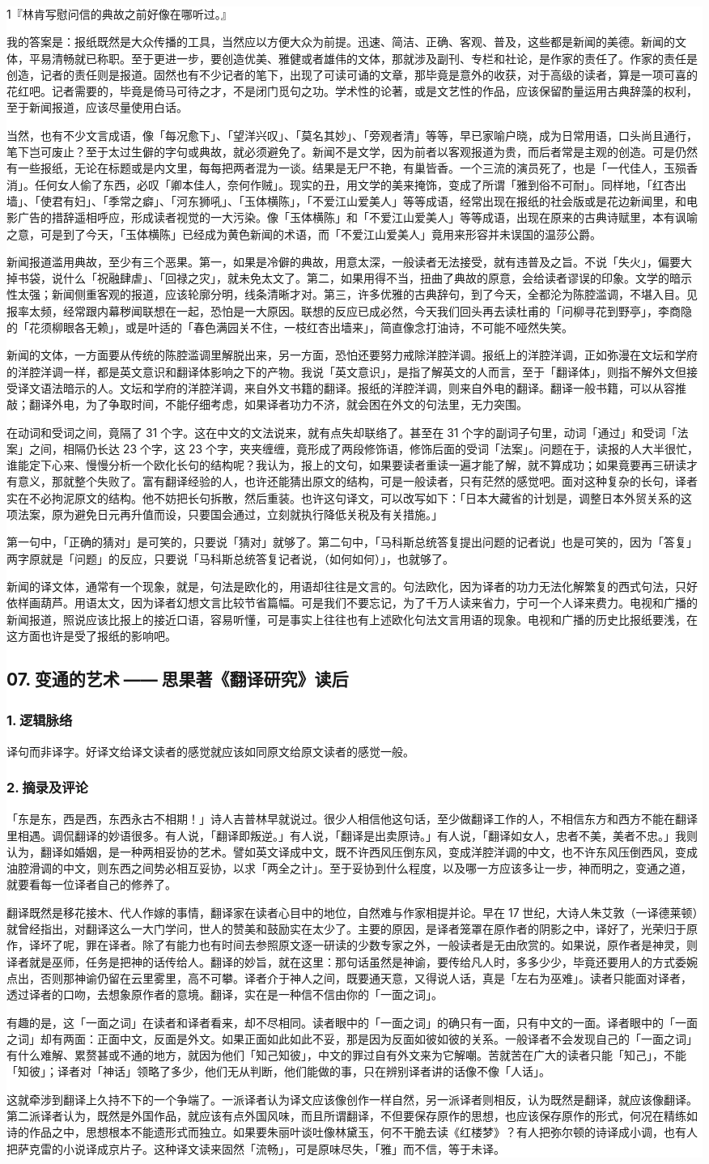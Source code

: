 1『林肯写慰问信的典故之前好像在哪听过。』

我的答案是：报纸既然是大众传播的工具，当然应以方便大众为前提。迅速、简洁、正确、客观、普及，这些都是新闻的美德。新闻的文体，平易清畅就已称职。至于更进一步，要创造优美、雅健或者雄伟的文体，那就涉及副刊、专栏和社论，是作家的责任了。作家的责任是创造，记者的责任则是报道。固然也有不少记者的笔下，出现了可读可诵的文章，那毕竟是意外的收获，对于高级的读者，算是一项可喜的花红吧。记者需要的，毕竟是倚马可待之才，不是闭门觅句之功。学术性的论著，或是文艺性的作品，应该保留酌量运用古典辞藻的权利，至于新闻报道，应该尽量使用白话。

当然，也有不少文言成语，像「每况愈下」、「望洋兴叹」、「莫名其妙」、「旁观者清」等等，早已家喻户晓，成为日常用语，口头尚且通行，笔下岂可废止？至于太过生僻的字句或典故，就必须避免了。新闻不是文学，因为前者以客观报道为贵，而后者常是主观的创造。可是仍然有一些报纸，无论在标题或是内文里，每每把两者混为一谈。结果是无尸不艳，有巢皆香。一个三流的演员死了，也是「一代佳人，玉殒香消」。任何女人偷了东西，必叹「卿本佳人，奈何作贼」。现实的丑，用文学的美来掩饰，变成了所谓「雅到俗不可耐」。同样地，「红杏出墙」、「使君有妇」、「季常之癖」、「河东狮吼」、「玉体横陈」，「不爱江山爱美人」等等成语，经常出现在报纸的社会版或是花边新闻里，和电影广告的措辞遥相呼应，形成读者视觉的一大污染。像「玉体横陈」和「不爱江山爱美人」等等成语，出现在原来的古典诗赋里，本有讽喻之意，可是到了今天，「玉体横陈」已经成为黄色新闻的术语，而「不爱江山爱美人」竟用来形容并未误国的温莎公爵。

新闻报道滥用典故，至少有三个恶果。第一，如果是冷僻的典故，用意太深，一般读者无法接受，就有违普及之旨。不说「失火」，偏要大掉书袋，说什么「祝融肆虐」、「回禄之灾」，就未免太文了。第二，如果用得不当，扭曲了典故的原意，会给读者谬误的印象。文学的暗示性太强；新闻侧重客观的报道，应该轮廓分明，线条清晰才对。第三，许多优雅的古典辞句，到了今天，全都沦为陈腔滥调，不堪入目。见报率太频，经常跟内幕秽闻联想在一起，恐怕是一大原因。联想的反应已成必然，今天我们回头再去读杜甫的「问柳寻花到野亭」，李商隐的「花须柳眼各无赖」，或是叶适的「春色满园关不住，一枝红杏出墙来」，简直像念打油诗，不可能不哑然失笑。

新闻的文体，一方面要从传统的陈腔滥调里解脱出来，另一方面，恐怕还要努力戒除洋腔洋调。报纸上的洋腔洋调，正如弥漫在文坛和学府的洋腔洋调一样，都是英文意识和翻译体影响之下的产物。我说「英文意识」，是指了解英文的人而言，至于「翻译体」，则指不解外文但接受译文语法暗示的人。文坛和学府的洋腔洋调，来自外文书籍的翻译。报纸的洋腔洋调，则来自外电的翻译。翻译一般书籍，可以从容推敲；翻译外电，为了争取时间，不能仔细考虑，如果译者功力不济，就会困在外文的句法里，无力突围。

在动词和受词之间，竟隔了 31 个字。这在中文的文法说来，就有点失却联络了。甚至在 31 个字的副词子句里，动词「通过」和受词「法案」之间，相隔仍长达 23 个字，这 23 个字，夹夹缠缠，竟形成了两段修饰语，修饰后面的受词「法案」。问题在于，读报的人大半很忙，谁能定下心来、慢慢分析一个欧化长句的结构呢？我认为，报上的文句，如果要读者重读一遍才能了解，就不算成功；如果竟要再三研读才有意义，那就整个失败了。富有翻译经验的人，也许还能猜出原文的结构，可是一般读者，只有茫然的感觉吧。面对这种复杂的长句，译者实在不必拘泥原文的结构。他不妨把长句拆散，然后重装。也许这句译文，可以改写如下：「日本大藏省的计划是，调整日本外贸关系的这项法案，原为避免日元再升值而设，只要国会通过，立刻就执行降低关税及有关措施。」

第一句中，「正确的猜对」是可笑的，只要说「猜对」就够了。第二句中，「马科斯总统答复提出问题的记者说」也是可笑的，因为「答复」两字原就是「问题」的反应，只要说「马科斯总统答复记者说，（如何如何）」，也就够了。

新闻的译文体，通常有一个现象，就是，句法是欧化的，用语却往往是文言的。句法欧化，因为译者的功力无法化解繁复的西式句法，只好依样画葫芦。用语太文，因为译者幻想文言比较节省篇幅。可是我们不要忘记，为了千万人读来省力，宁可一个人译来费力。电视和广播的新闻报道，照说应该比报上的接近口语，容易听懂，可是事实上往往也有上述欧化句法文言用语的现象。电视和广播的历史比报纸要浅，在这方面也许是受了报纸的影响吧。

## 07. 变通的艺术 —— 思果著《翻译研究》读后

### 1. 逻辑脉络

译句而非译字。好译文给译文读者的感觉就应该如同原文给原文读者的感觉一般。

### 2. 摘录及评论

「东是东，西是西，东西永古不相期！」诗人吉普林早就说过。很少人相信他这句话，至少做翻译工作的人，不相信东方和西方不能在翻译里相遇。调侃翻译的妙语很多。有人说，「翻译即叛逆。」有人说，「翻译是出卖原诗。」有人说，「翻译如女人，忠者不美，美者不忠。」我则认为，翻译如婚姻，是一种两相妥协的艺术。譬如英文译成中文，既不许西风压倒东风，变成洋腔洋调的中文，也不许东风压倒西风，变成油腔滑调的中文，则东西之间势必相互妥协，以求「两全之计」。至于妥协到什么程度，以及哪一方应该多让一步，神而明之，变通之道，就要看每一位译者自己的修养了。

翻译既然是移花接木、代人作嫁的事情，翻译家在读者心目中的地位，自然难与作家相提并论。早在 17 世纪，大诗人朱艾敦（一译德莱顿）就曾经指出，对翻译这么一大门学问，世人的赞美和鼓励实在太少了。主要的原因，是译者笼罩在原作者的阴影之中，译好了，光荣归于原作，译坏了呢，罪在译者。除了有能力也有时间去参照原文逐一研读的少数专家之外，一般读者是无由欣赏的。如果说，原作者是神灵，则译者就是巫师，任务是把神的话传给人。翻译的妙旨，就在这里：那句话虽然是神谕，要传给凡人时，多多少少，毕竟还要用人的方式委婉点出，否则那神谕仍留在云里雾里，高不可攀。译者介于神人之间，既要通天意，又得说人话，真是「左右为巫难」。读者只能面对译者，透过译者的口吻，去想象原作者的意境。翻译，实在是一种信不信由你的「一面之词」。

有趣的是，这「一面之词」在读者和译者看来，却不尽相同。读者眼中的「一面之词」的确只有一面，只有中文的一面。译者眼中的「一面之词」却有两面：正面中文，反面是外文。如果正面如此如此不妥，那是因为反面如彼如彼的关系。一般译者不会发现自己的「一面之词」有什么难解、累赘甚或不通的地方，就因为他们「知己知彼」，中文的罪过自有外文来为它解嘲。苦就苦在广大的读者只能「知己」，不能「知彼」；译者对「神话」领略了多少，他们无从判断，他们能做的事，只在辨别译者讲的话像不像「人话」。

这就牵涉到翻译上久持不下的一个争端了。一派译者认为译文应该像创作一样自然，另一派译者则相反，认为既然是翻译，就应该像翻译。第二派译者认为，既然是外国作品，就应该有点外国风味，而且所谓翻译，不但要保存原作的思想，也应该保存原作的形式，何况在精练如诗的作品之中，思想根本不能遗形式而独立。如果要朱丽叶谈吐像林黛玉，何不干脆去读《红楼梦》？有人把弥尔顿的诗译成小调，也有人把萨克雷的小说译成京片子。这种译文读来固然「流畅」，可是原味尽失，「雅」而不信，等于未译。
